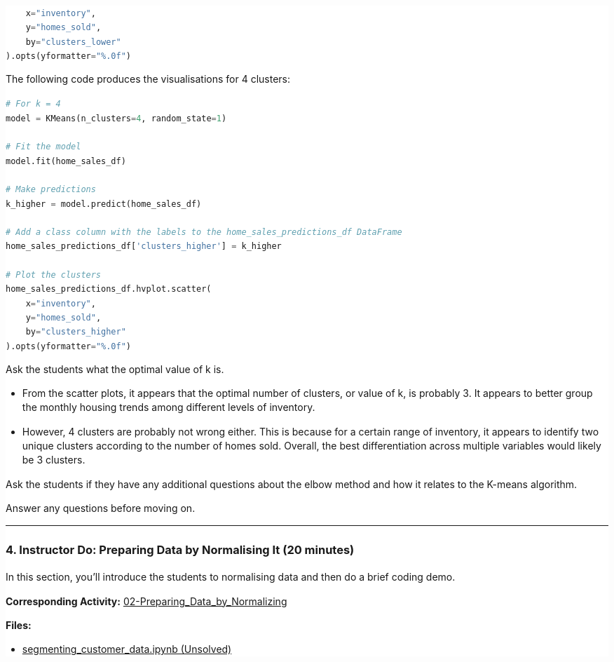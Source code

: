   ```python
      x="inventory",
      y="homes_sold",
      by="clusters_lower"
  ).opts(yformatter="%.0f")
  ```

The following code produces the visualisations for 4 clusters:

  ```python
  # For k = 4
  model = KMeans(n_clusters=4, random_state=1)

  # Fit the model
  model.fit(home_sales_df)

  # Make predictions
  k_higher = model.predict(home_sales_df)

  # Add a class column with the labels to the home_sales_predictions_df DataFrame
  home_sales_predictions_df['clusters_higher'] = k_higher

  # Plot the clusters
  home_sales_predictions_df.hvplot.scatter(
      x="inventory",
      y="homes_sold",
      by="clusters_higher"
  ).opts(yformatter="%.0f")
  ```

Ask the students what the optimal value of k is.

* From the scatter plots, it appears that the optimal number of clusters, or value of k, is probably 3. It appears to better group the monthly housing trends among different levels of inventory.

* However, 4 clusters are probably not wrong either. This is because for a certain range of inventory, it appears to identify two unique clusters according to the number of homes sold. Overall, the best differentiation across multiple variables would likely be 3 clusters.

Ask the students if they have any additional questions about the elbow method and how it relates to the K-means algorithm.

Answer any questions before moving on.

---

### 4. Instructor Do: Preparing Data by Normalising It (20 minutes)

In this section, you’ll introduce the students to normalising data and then do a brief coding demo.

**Corresponding Activity:** [02-Preparing_Data_by_Normalizing](Activities/02-Preparing_Data_by_Normalizing/)

**Files:**

* [segmenting_customer_data.ipynb (Unsolved)](Activities/02-Preparing_Data_by_Normalizing/Unsolved/Preparing_Data_by_Normalizing.ipynb)
